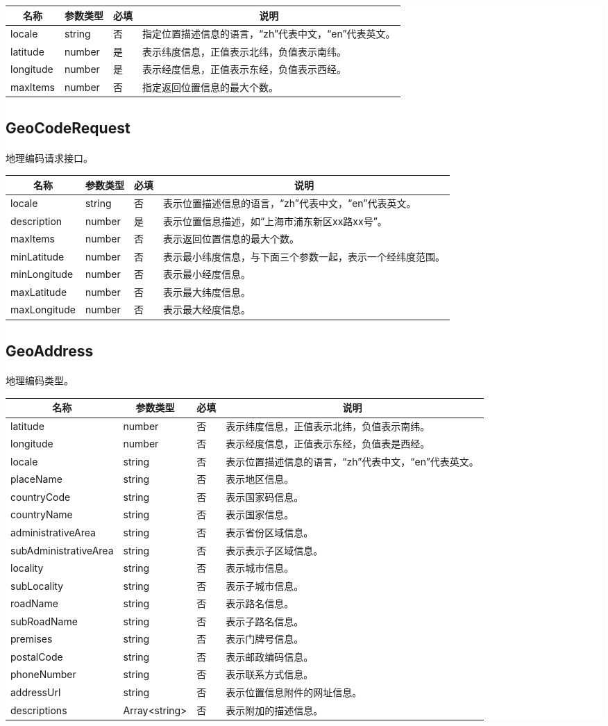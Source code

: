 | 名称 | 参数类型 | 必填 | 说明 |
| -------- | -------- | -------- | -------- |
| locale | string | 否 | 指定位置描述信息的语言，“zh”代表中文，“en”代表英文。 |
| latitude | number | 是 | 表示纬度信息，正值表示北纬，负值表示南纬。 |
| longitude | number | 是 | 表示经度信息，正值表示东经，负值表示西经。 |
| maxItems | number | 否 | 指定返回位置信息的最大个数。 |


## GeoCodeRequest

地理编码请求接口。

| 名称 | 参数类型 | 必填 | 说明 |
| -------- | -------- | -------- | -------- |
| locale | string | 否 | 表示位置描述信息的语言，“zh”代表中文，“en”代表英文。 |
| description | number | 是 | 表示位置信息描述，如“上海市浦东新区xx路xx号”。 |
| maxItems | number | 否 | 表示返回位置信息的最大个数。 |
| minLatitude | number | 否 | 表示最小纬度信息，与下面三个参数一起，表示一个经纬度范围。 |
| minLongitude | number | 否 | 表示最小经度信息。 |
| maxLatitude | number | 否 | 表示最大纬度信息。 |
| maxLongitude | number | 否 | 表示最大经度信息。 |


## GeoAddress

地理编码类型。

| 名称 | 参数类型 | 必填 | 说明 |
| -------- | -------- | -------- | -------- |
| latitude | number | 否 | 表示纬度信息，正值表示北纬，负值表示南纬。 |
| longitude | number | 否 | 表示经度信息，正值表示东经，负值表是西经。 |
| locale | string | 否 | 表示位置描述信息的语言，“zh”代表中文，“en”代表英文。 |
| placeName | string | 否 | 表示地区信息。 |
| countryCode | string | 否 | 表示国家码信息。 |
| countryName | string | 否 | 表示国家信息。 |
| administrativeArea | string | 否 | 表示省份区域信息。 |
| subAdministrativeArea | string | 否 | 表示表示子区域信息。 |
| locality | string | 否 | 表示城市信息。 |
| subLocality | string | 否 | 表示子城市信息。 |
| roadName | string | 否 | 表示路名信息。 |
| subRoadName | string | 否 | 表示子路名信息。 |
| premises | string | 否 | 表示门牌号信息。 |
| postalCode | string | 否 | 表示邮政编码信息。 |
| phoneNumber | string | 否 | 表示联系方式信息。 |
| addressUrl | string | 否 | 表示位置信息附件的网址信息。 |
| descriptions | Array&lt;string&gt; | 否 | 表示附加的描述信息。 |